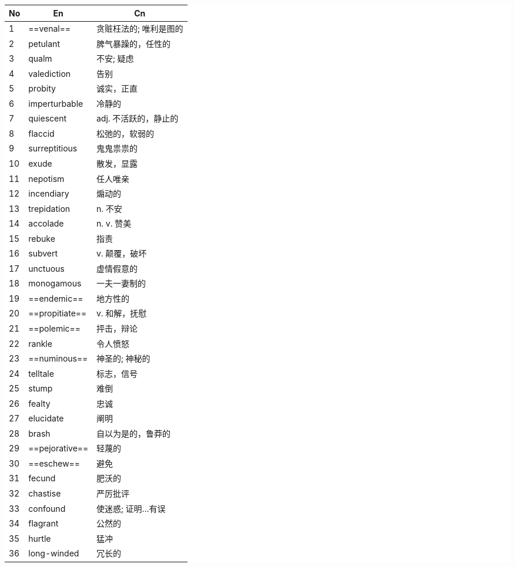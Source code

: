 | No  | En                  | Cn               |
| --- | ------------------- | ---------------- |
| 1   | ==venal==           | 贪赃枉法的; 唯利是图的     |
| 2   | petulant            | 脾气暴躁的，任性的        |
| 3   | qualm               | 不安;  疑虑          |
| 4   | valediction         | 告别               |
| 5   | probity             | 诚实，正直            |
| 6   | imperturbable       | 冷静的              |
| 7   | quiescent           | adj. 不活跃的，静止的    |
| 8   | flaccid             | 松弛的，软弱的          |
| 9   | surreptitious       | 鬼鬼祟祟的            |
| 10  | exude               | 散发，显露            |
| 11  | nepotism            | 任人唯亲             |
| 12  | incendiary          | 煽动的              |
| 13  | trepidation         | n. 不安            |
| 14  | accolade            | n. v. 赞美         |
| 15  | rebuke              | 指责               |
| 16  | subvert             | v. 颠覆，破坏         |
| 17  | unctuous            | 虚情假意的            |
| 18  | monogamous          | 一夫一妻制的           |
| 19  | ==endemic==         | 地方性的             |
| 20  | ==propitiate==      | v. 和解，抚慰         |
| 21  | ==polemic==         | 抨击，辩论            |
| 22  | rankle              | 令人愤怒             |
| 23  | ==numinous==        | 神圣的; 神秘的         |
| 24  | telltale            | 标志，信号            |
| 25  | stump               | 难倒               |
| 26  | fealty              | 忠诚               |
| 27  | elucidate           | 阐明               |
| 28  | brash               | 自以为是的，鲁莽的        |
| 29  | ==pejorative==      | 轻蔑的              |
| 30  | ==eschew==          | 避免               |
| 31  | fecund              | 肥沃的              |
| 32  | chastise            | 严厉批评             |
| 33  | confound            | 使迷惑; 证明…有误       |
| 34  | flagrant            | 公然的              |
| 35  | hurtle              | 猛冲               |
| 36  | long-winded         | 冗长的              |